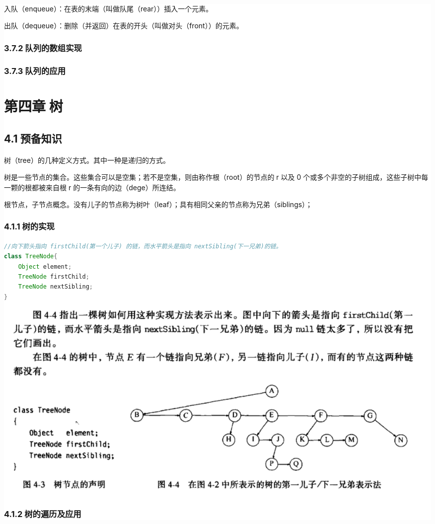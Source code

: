 入队（enqueue）：在表的末端（叫做队尾（rear））插入一个元素。

出队（dequeue）：删除（并返回）在表的开头（叫做对头（front））的元素。

### 3.7.2 队列的数组实现

### 3.7.3 队列的应用

# 第四章 树

## 4.1 预备知识

树（tree）的几种定义方式。其中一种是递归的方式。

树是一些节点的集合。这些集合可以是空集；若不是空集，则由称作根（root）的节点的 r 以及 0 个或多个非空的子树组成，这些子树中每一颗的根都被来自根 r 的一条有向的边（dege）所连结。

根节点，子节点概念。没有儿子的节点称为树叶（leaf）；具有相同父亲的节点称为兄弟（siblings）；

### 4.1.1 树的实现

```java
//向下箭头指向 firstChild(第一个儿子) 的链，而水平箭头是指向 nextSibling(下一兄弟)的链。
class TreeNode{
    Object element;
    TreeNode firstChild;
    TreeNode nextSibling;
}
```

![树的一种实现](img/数据结构预算法分析_Java语言描述.assets/树的一种实现.png)

### 4.1.2 树的遍历及应用
